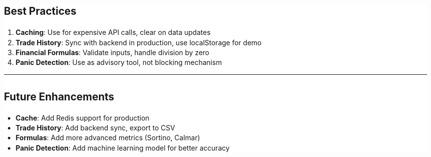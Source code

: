 
## Best Practices

1. **Caching**: Use for expensive API calls, clear on data updates
2. **Trade History**: Sync with backend in production, use localStorage for demo
3. **Financial Formulas**: Validate inputs, handle division by zero
4. **Panic Detection**: Use as advisory tool, not blocking mechanism

---

## Future Enhancements

- **Cache**: Add Redis support for production
- **Trade History**: Add backend sync, export to CSV
- **Formulas**: Add more advanced metrics (Sortino, Calmar)
- **Panic Detection**: Add machine learning model for better accuracy
